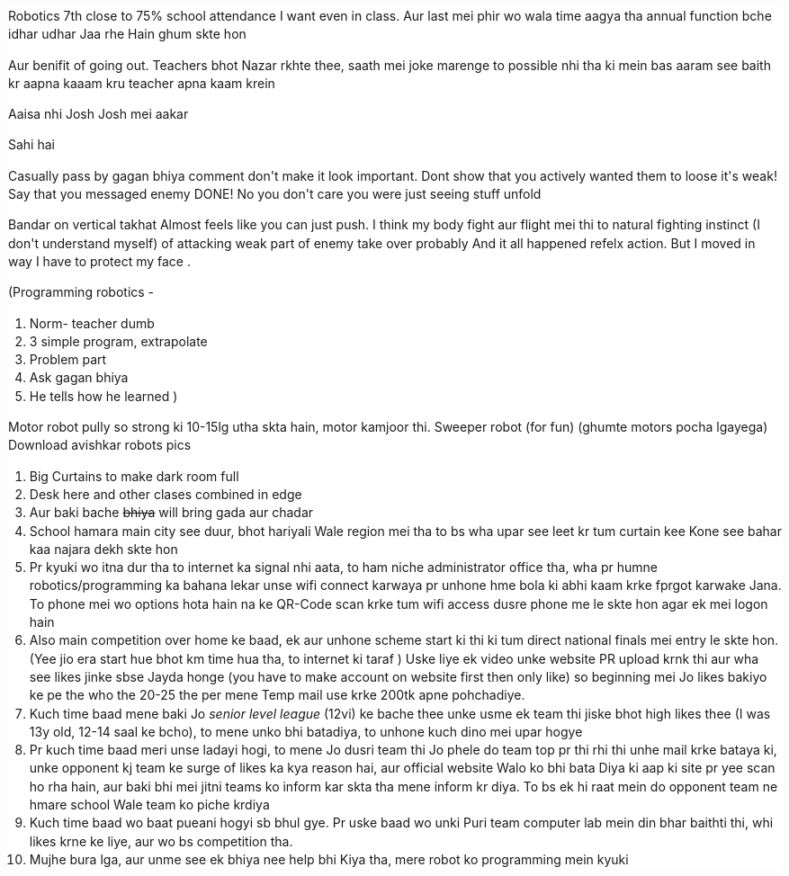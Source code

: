 




Robotics 7th close to 75% school attendance I want even in class. 
Aur last mei phir wo wala time aagya tha annual function bche idhar udhar Jaa rhe Hain ghum skte hon

Aur benifit of going out.
Teachers bhot Nazar rkhte thee, saath mei joke marenge to possible nhi tha ki mein bas aaram see baith kr aapna kaaam kru teacher apna kaam krein

Aaisa nhi Josh Josh mei aakar 


Sahi hai

Casually pass by gagan bhiya comment don't make it look important.
Dont show that you actively wanted them to loose it's weak! Say that you messaged enemy DONE! No you don't care you were just seeing stuff unfold



Bandar on vertical takhat
Almost feels like you can just push.
I think my body fight aur flight mei thi to natural fighting instinct
(I don't understand myself)
of attacking weak part of enemy take over probably 
And it all happened refelx action.
But I moved in way I have to protect my face .



(Programming robotics -
1. Norm- teacher dumb
2. 3 simple program, extrapolate
3. Problem part
4. Ask gagan bhiya
5. He tells how he learned )

Motor robot pully so strong ki 10-15lg utha skta hain, motor kamjoor thi.
Sweeper robot (for fun) (ghumte motors pocha lgayega)
Download avishkar robots pics 
1. Big Curtains to make dark room full
2. Desk here and other clases combined in edge 
3. Aur baki bache ~~bhiya~~ will bring gada aur chadar 
4. School hamara main city see duur, bhot hariyali Wale region mei tha to bs wha upar see leet kr tum curtain kee Kone see bahar kaa najara dekh skte hon
5. Pr kyuki wo itna dur tha to internet ka signal nhi aata, to ham niche administrator office tha, wha pr humne robotics/programming ka bahana lekar unse wifi connect karwaya pr unhone hme bola ki abhi kaam krke fprgot karwake Jana. To phone mei wo options hota hain na ke QR-Code scan krke tum wifi access dusre phone me le skte hon agar ek mei logon hain
6. Also main competition over home ke baad, ek aur unhone scheme start ki thi ki tum direct national finals mei entry le skte hon. (Yee jio era start hue bhot km time hua tha, to internet ki taraf ) Uske liye ek video unke website PR upload krnk thi aur wha see likes jinke sbse Jayda honge (you have to make account on website first then only like) so beginning mei Jo likes bakiyo ke pe the who the 20-25 the per mene Temp mail use krke 200tk apne pohchadiye.
7.  Kuch time baad mene baki Jo *senior level league* (12vi) ke bache thee unke usme ek team thi jiske bhot high likes thee (I was 13y old, 12-14 saal ke bcho), to mene unko bhi batadiya, to unhone kuch dino mei upar hogye
8. Pr kuch time baad meri unse ladayi hogi, to mene Jo dusri team thi Jo phele do team top pr thi rhi thi unhe mail krke bataya ki, unke opponent kj team ke surge of likes ka kya reason hai, aur official website Walo ko bhi bata Diya ki aap ki site pr yee scan ho rha hain, aur baki bhi mei jitni teams ko inform kar skta tha mene inform kr diya. To bs ek hi raat mein  do  opponent team ne hmare school Wale team ko piche krdiya 
9. Kuch time baad wo baat pueani hogyi sb bhul gye. Pr uske baad wo unki Puri team computer lab mein din bhar baithti thi, whi likes krne ke liye, aur wo bs competition tha.
10. Mujhe bura lga, aur unme see ek bhiya nee help bhi Kiya tha, mere robot ko programming mein kyuki